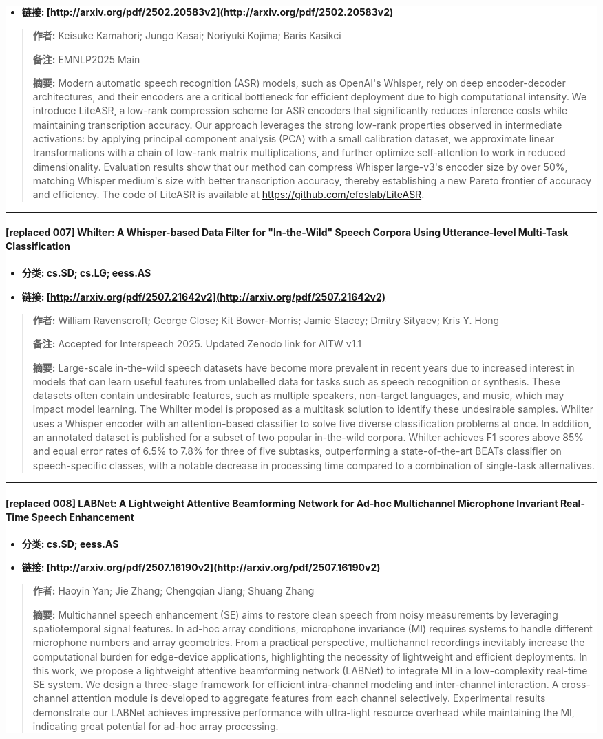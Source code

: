 - **链接: [http://arxiv.org/pdf/2502.20583v2](http://arxiv.org/pdf/2502.20583v2)**

> **作者:** Keisuke Kamahori; Jungo Kasai; Noriyuki Kojima; Baris Kasikci
>
> **备注:** EMNLP2025 Main
>
> **摘要:** Modern automatic speech recognition (ASR) models, such as OpenAI's Whisper, rely on deep encoder-decoder architectures, and their encoders are a critical bottleneck for efficient deployment due to high computational intensity. We introduce LiteASR, a low-rank compression scheme for ASR encoders that significantly reduces inference costs while maintaining transcription accuracy. Our approach leverages the strong low-rank properties observed in intermediate activations: by applying principal component analysis (PCA) with a small calibration dataset, we approximate linear transformations with a chain of low-rank matrix multiplications, and further optimize self-attention to work in reduced dimensionality. Evaluation results show that our method can compress Whisper large-v3's encoder size by over 50%, matching Whisper medium's size with better transcription accuracy, thereby establishing a new Pareto frontier of accuracy and efficiency. The code of LiteASR is available at https://github.com/efeslab/LiteASR.
>
---
#### [replaced 007] Whilter: A Whisper-based Data Filter for "In-the-Wild" Speech Corpora Using Utterance-level Multi-Task Classification
- **分类: cs.SD; cs.LG; eess.AS**

- **链接: [http://arxiv.org/pdf/2507.21642v2](http://arxiv.org/pdf/2507.21642v2)**

> **作者:** William Ravenscroft; George Close; Kit Bower-Morris; Jamie Stacey; Dmitry Sityaev; Kris Y. Hong
>
> **备注:** Accepted for Interspeech 2025. Updated Zenodo link for AITW v1.1
>
> **摘要:** Large-scale in-the-wild speech datasets have become more prevalent in recent years due to increased interest in models that can learn useful features from unlabelled data for tasks such as speech recognition or synthesis. These datasets often contain undesirable features, such as multiple speakers, non-target languages, and music, which may impact model learning. The Whilter model is proposed as a multitask solution to identify these undesirable samples. Whilter uses a Whisper encoder with an attention-based classifier to solve five diverse classification problems at once. In addition, an annotated dataset is published for a subset of two popular in-the-wild corpora. Whilter achieves F1 scores above 85% and equal error rates of 6.5% to 7.8% for three of five subtasks, outperforming a state-of-the-art BEATs classifier on speech-specific classes, with a notable decrease in processing time compared to a combination of single-task alternatives.
>
---
#### [replaced 008] LABNet: A Lightweight Attentive Beamforming Network for Ad-hoc Multichannel Microphone Invariant Real-Time Speech Enhancement
- **分类: cs.SD; eess.AS**

- **链接: [http://arxiv.org/pdf/2507.16190v2](http://arxiv.org/pdf/2507.16190v2)**

> **作者:** Haoyin Yan; Jie Zhang; Chengqian Jiang; Shuang Zhang
>
> **摘要:** Multichannel speech enhancement (SE) aims to restore clean speech from noisy measurements by leveraging spatiotemporal signal features. In ad-hoc array conditions, microphone invariance (MI) requires systems to handle different microphone numbers and array geometries. From a practical perspective, multichannel recordings inevitably increase the computational burden for edge-device applications, highlighting the necessity of lightweight and efficient deployments. In this work, we propose a lightweight attentive beamforming network (LABNet) to integrate MI in a low-complexity real-time SE system. We design a three-stage framework for efficient intra-channel modeling and inter-channel interaction. A cross-channel attention module is developed to aggregate features from each channel selectively. Experimental results demonstrate our LABNet achieves impressive performance with ultra-light resource overhead while maintaining the MI, indicating great potential for ad-hoc array processing.
>